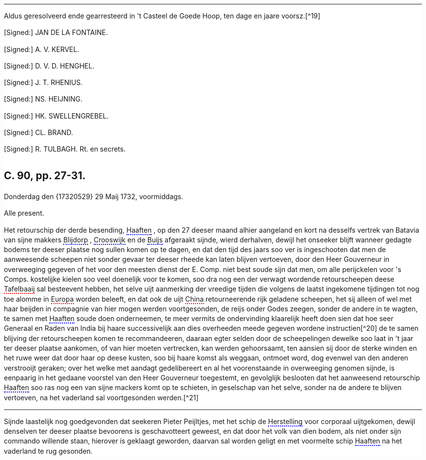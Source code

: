 - - - - - - - - - - - - - - - - - - - - - - - -

Aldus geresolveerd ende gearresteerd in 't Casteel de Goede Hoop, ten dage en jaare voorsz.[^19] 

[Signed:] JAN DE LA FONTAINE.

[Signed:] A. V. KERVEL.

[Signed:] D. V. D. HENGHEL.

[Signed:] J. T. RHENIUS.

[Signed:] NS. HEIJNING.

[Signed:] HK. SWELLENGREBEL.

[Signed:] CL. BRAND.

[Signed:] R. TULBAGH. Rt. en secrets.

## C. 90, pp. 27-31.

Donderdag den {17320529} 29 Maij 1732, voormiddags.

Alle present.

Het retourschip der derde besending, <span style="border-bottom: 2px dotted #0000FF;">Haaften</span> , op den 27 deeser maand alhier aangeland en kort na desselfs vertrek van Batavia van sijne makkers <span style="border-bottom: 2px dotted #0000FF;">Blijdorp</span> , <span style="border-bottom: 2px dotted #0000FF;">Crooswijk</span> en de <span style="border-bottom: 2px dotted #0000FF;">Buijs</span> afgeraakt sijnde, wierd derhalven, dewijl het onseeker blijft wanneer gedagte bodems ter deeser plaatse nog sullen komen op te dagen, en dat den tijd des jaars soo ver is ingeschooten dat men de aanweesende scheepen niet sonder gevaar ter deeser rheede kan laten blijven vertoeven, door den Heer Gouverneur in overweeging gegeven of het voor den meesten dienst der E. Comp. niet best soude sijn dat men, om alle perijckelen voor 's Comps. kostelijke kielen soo veel doenelijk voor te komen, soo dra nog een der verwagt wordende retourscheepen deese <span style="border-bottom: 2px dotted #FF0000;">Tafelbaaij</span> sal besteevent hebben, het selve uijt aanmerking der vreedige tijden die volgens de laatst ingekomene tijdingen tot nog toe alomme in <span style="border-bottom: 2px dotted #FF0000;">Europa</span> worden beleeft, en dat ook de uijt <span style="border-bottom: 2px dotted #FF0000;">China</span> retourneerende rijk geladene scheepen, het sij alleen of wel met haar beijden in compagnie van hier mogen werden voortgesonden, de reijs onder Godes zeegen, sonder de andere in te wagten, te samen met <span style="border-bottom: 2px dotted #0000FF;">Haaften</span> soude doen onderneemen, te meer vermits de ondervinding klaarelijk heeft doen sien dat hoe seer Generaal en Raden van India bij haare successivelijk aan dies overheeden meede gegeven wordene instructien[^20] de te samen blijving der retourscheepen komen te recommandeeren, daaraan egter selden door de scheepelingen dewelke soo laat in 't jaar ter deeser plaatse aankomen, of van hier moeten vertrecken, kan werden gehoorsaamt, ten aansien sij door de sterke winden en het ruwe weer dat door haar op deese kusten, soo bij haare komst als weggaan, ontmoet word, dog evenwel van den anderen verstrooijt geraken; over het welke met aandagt gedelibereert en al het voorenstaande in overweeging genomen sijnde, is eenpaarig in het gedaane voorstel van den Heer Gouverneur toegestemt, en gevolglijk beslooten dat het aanweesend retourschip <span style="border-bottom: 2px dotted #0000FF;">Haaften</span> soo ras nog een van sijne mackers komt op te schieten, in geselschap van het selve, sonder na de andere te blijven vertoeven, na het vaderland sal voortgesonden werden.[^21] 

- - - - - - - - - - - - - - - - - - - - - - - -

Sijnde laastelijk nog goedgevonden dat seekeren Pieter Peijltjes, met het schip de <span style="border-bottom: 2px dotted #0000FF;">Herstelling</span> voor corporaal uijtgekomen, dewijl denselven ter deeser plaatse bevoorens is geschavotteert geweest, en dat door het volk van dien bodem, als niet onder sijn commando willende staan, hierover is geklaagt geworden, daarvan sal worden geligt en met voormelte schip <span style="border-bottom: 2px dotted #0000FF;">Haaften</span> na het vaderland te rug gesonden.
